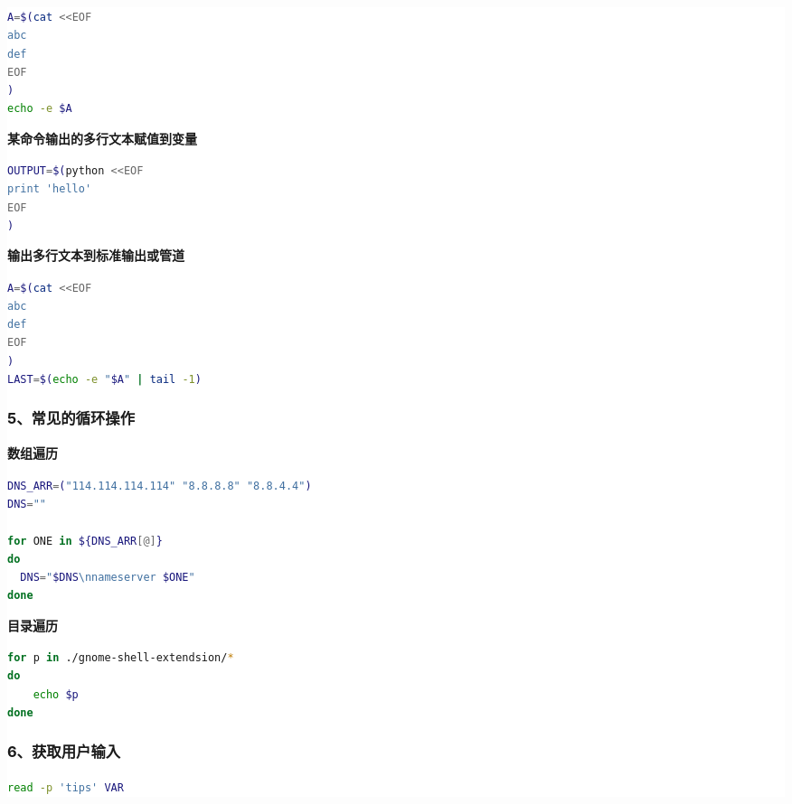 ```bash
A=$(cat <<EOF
abc
def
EOF
)
echo -e $A
```

**某命令输出的多行文本赋值到变量**

```bash
OUTPUT=$(python <<EOF
print 'hello'
EOF
)
```

**输出多行文本到标准输出或管道**

```bash
A=$(cat <<EOF
abc
def
EOF
)
LAST=$(echo -e "$A" | tail -1)
```

### 5、常见的循环操作

**数组遍历**

```bash
DNS_ARR=("114.114.114.114" "8.8.8.8" "8.8.4.4")
DNS=""

for ONE in ${DNS_ARR[@]}
do
  DNS="$DNS\nnameserver $ONE"
done
```

**目录遍历**

```bash
for p in ./gnome-shell-extendsion/*
do
	echo $p
done
```

### 6、获取用户输入

```bash
read -p 'tips' VAR
```
